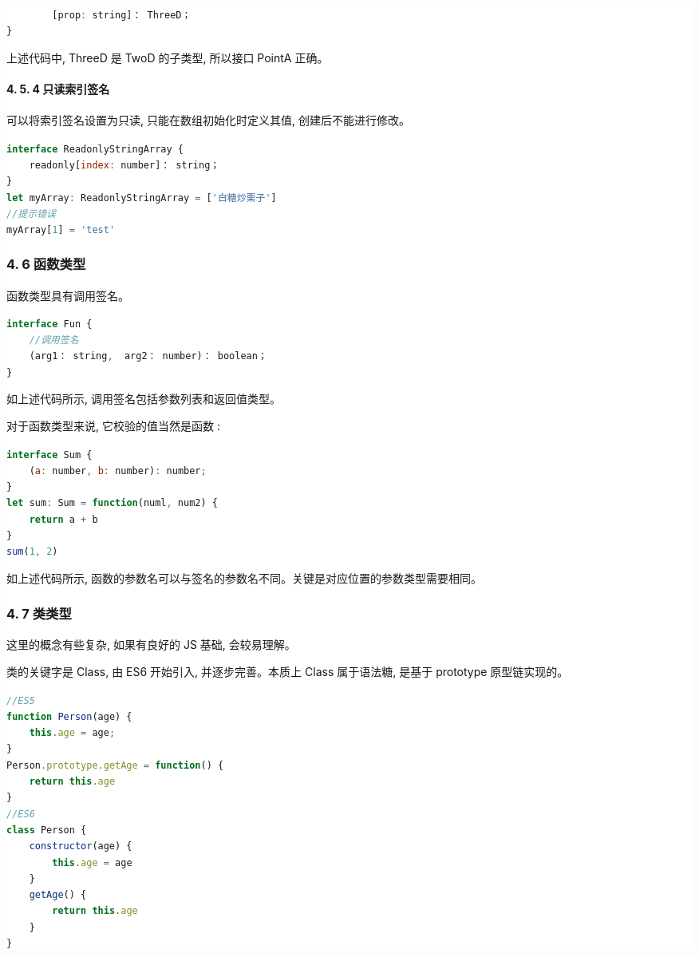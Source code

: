 ``` js
        [prop: string]： ThreeD；
}
```

上述代码中, ThreeD 是 TwoD 的子类型, 所以接口 PointA 正确。

#### 4. 5. 4 只读索引签名

可以将索引签名设置为只读, 只能在数组初始化时定义其值, 创建后不能进行修改。

``` js
interface ReadonlyStringArray {
    readonly[index: number]： string；
}
let myArray: ReadonlyStringArray = ['白糖炒栗子']
//提示错误
myArray[1] = 'test'
```

### 4. 6 函数类型

函数类型具有调用签名。

``` typescript
interface Fun {
    //调用签名
    (arg1： string,  arg2： number)： boolean；
}
```

如上述代码所示, 调用签名包括参数列表和返回值类型。

对于函数类型来说, 它校验的值当然是函数 :

``` js
interface Sum {
    (a: number, b: number): number;
}
let sum: Sum = function(numl, num2) {
    return a + b
}
sum(1, 2)
```

如上述代码所示, 函数的参数名可以与签名的参数名不同。关键是对应位置的参数类型需要相同。

### 4. 7 类类型

这里的概念有些复杂, 如果有良好的 JS 基础, 会较易理解。

类的关键字是 Class, 由 ES6 开始引入, 并逐步完善。本质上 Class 属于语法糖, 是基于 prototype 原型链实现的。

``` js
//ES5
function Person(age) {
    this.age = age;
}
Person.prototype.getAge = function() {
    return this.age
}
//ES6
class Person {
    constructor(age) {
        this.age = age
    }
    getAge() {
        return this.age
    }
}
```